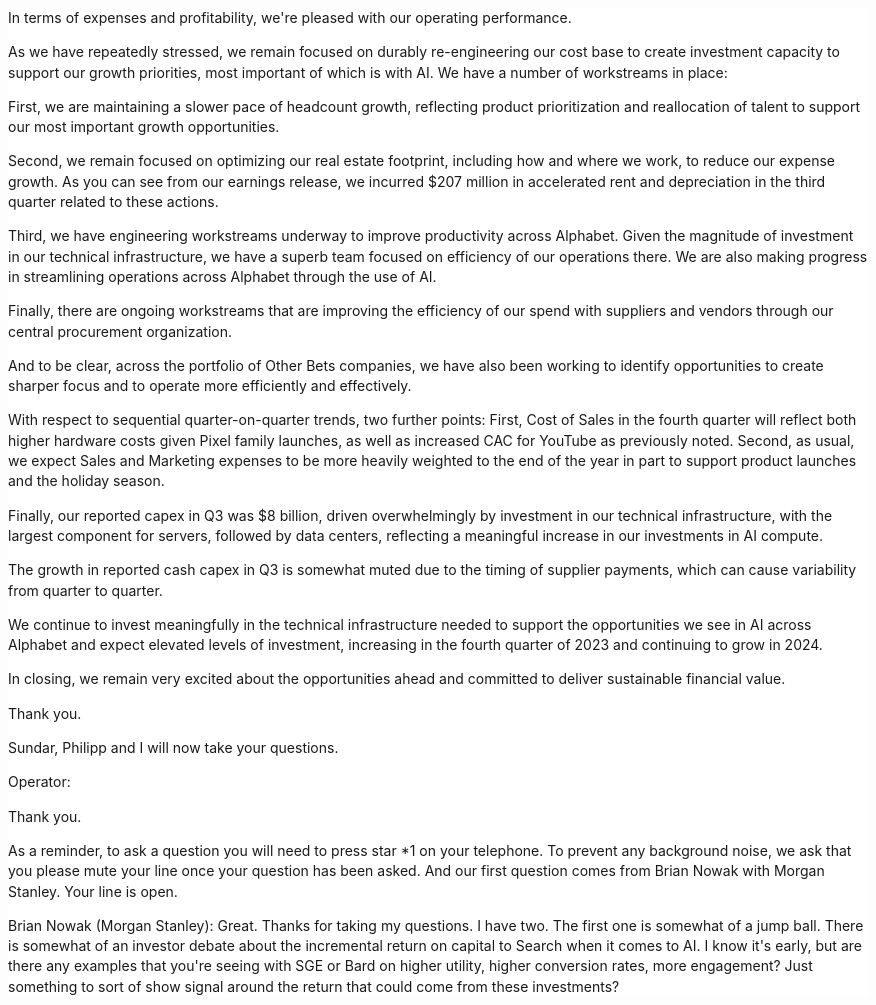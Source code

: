 In terms of expenses and profitability, we're pleased with our operating performance.

As we have repeatedly stressed, we remain focused on durably re-engineering our cost base to create investment capacity to support our growth priorities, most important of which is with AI. We have a number of workstreams in place:

First, we are maintaining a slower pace of headcount growth, reflecting product prioritization and reallocation of talent to support our most important growth opportunities.

Second, we remain focused on optimizing our real estate footprint, including how and where we work, to reduce our expense growth. As you can see from our earnings release, we incurred $207 million in accelerated rent and depreciation in the third quarter related to these actions.

Third, we have engineering workstreams underway to improve productivity across Alphabet. Given the magnitude of investment in our technical infrastructure, we have a superb team focused on efficiency of our operations there. We are also making progress in streamlining operations across Alphabet through the use of AI.

Finally, there are ongoing workstreams that are improving the efficiency of our spend with suppliers and vendors through our central procurement organization.

And to be clear, across the portfolio of Other Bets companies, we have also been working to identify opportunities to create sharper focus and to operate more efficiently and effectively.

With respect to sequential quarter-on-quarter trends, two further points: First, Cost of Sales in the fourth quarter will reflect both higher hardware costs given Pixel family launches, as well as increased CAC for YouTube as previously noted. Second, as usual, we expect Sales and Marketing expenses to be more heavily weighted to the end of the year in part to support product launches and the holiday season.

Finally, our reported capex in Q3 was $8 billion, driven overwhelmingly by investment in our technical infrastructure, with the largest component for servers, followed by data centers, reflecting a meaningful increase in our investments in AI compute.

The growth in reported cash capex in Q3 is somewhat muted due to the timing of supplier payments, which can cause variability from quarter to quarter.

We continue to invest meaningfully in the technical infrastructure needed to support the opportunities we see in AI across Alphabet and expect elevated levels of investment, increasing in the fourth quarter of 2023 and continuing to grow in 2024.

In closing, we remain very excited about the opportunities ahead and committed to deliver sustainable financial value.

Thank you.

Sundar, Philipp and I will now take your questions.

Operator:

Thank you.

As a reminder, to ask a question you will need to press star *1 on your telephone. To prevent any background noise, we ask that you please mute your line once your question has been asked. And our first question comes from Brian Nowak with Morgan Stanley. Your line is open.

Brian Nowak (Morgan Stanley): Great. Thanks for taking   my questions. I have two. The first one is somewhat of a jump ball. There is somewhat of an investor debate about the incremental return on capital to Search when it comes to AI. I know it's early, but are there any examples that you're seeing with SGE or Bard on higher utility, higher conversion rates, more engagement? Just something to sort of show signal around the return that could come from these investments?
